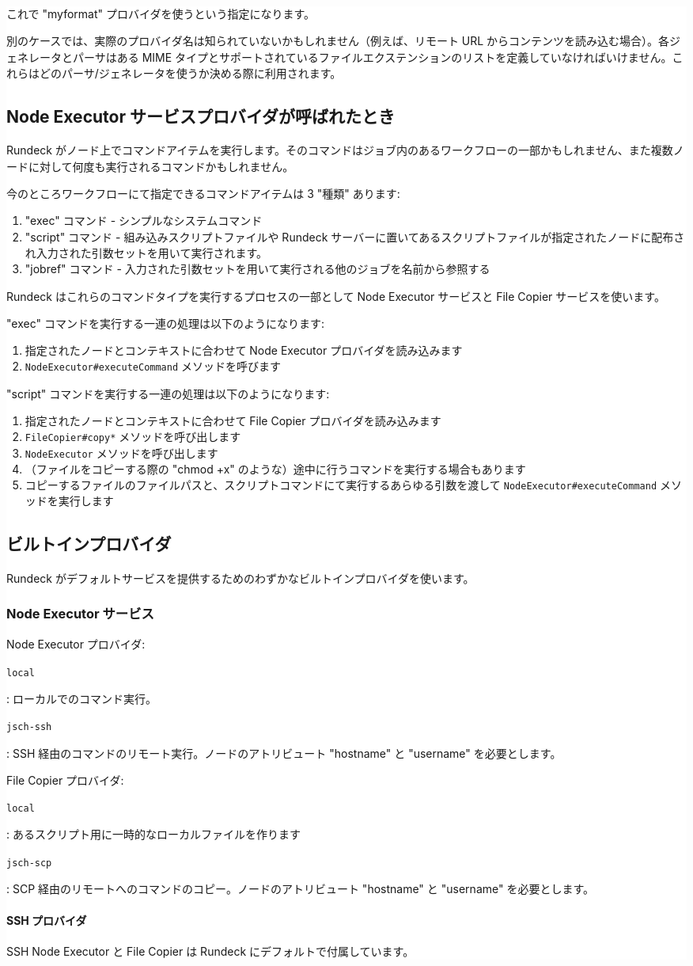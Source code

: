 これで "myformat" プロバイダを使うという指定になります。

別のケースでは、実際のプロバイダ名は知られていないかもしれません（例えば、リモート URL からコンテンツを読み込む場合）。各ジェネレータとパーサはある MIME タイプとサポートされているファイルエクステンションのリストを定義していなければいけません。これらはどのパーサ/ジェネレータを使うか決める際に利用されます。

## Node Executor サービスプロバイダが呼ばれたとき

Rundeck がノード上でコマンドアイテムを実行します。そのコマンドはジョブ内のあるワークフローの一部かもしれません、また複数ノードに対して何度も実行されるコマンドかもしれません。

今のところワークフローにて指定できるコマンドアイテムは 3 "種類" あります:

1. "exec" コマンド - シンプルなシステムコマンド
2. "script" コマンド - 組み込みスクリプトファイルや Rundeck サーバーに置いてあるスクリプトファイルが指定されたノードに配布され入力された引数セットを用いて実行されます。
3. "jobref" コマンド - 入力された引数セットを用いて実行される他のジョブを名前から参照する

Rundeck はこれらのコマンドタイプを実行するプロセスの一部として Node Executor サービスと File Copier サービスを使います。

"exec" コマンドを実行する一連の処理は以下のようになります:

1.  指定されたノードとコンテキストに合わせて Node Executor プロバイダを読み込みます
2.  `NodeExecutor#executeCommand` メソッドを呼びます

"script" コマンドを実行する一連の処理は以下のようになります:

1.  指定されたノードとコンテキストに合わせて File Copier プロバイダを読み込みます
2.  `FileCopier#copy*` メソッドを呼び出します
3.  `NodeExecutor` メソッドを呼び出します
4.  （ファイルをコピーする際の "chmod +x" のような）途中に行うコマンドを実行する場合もあります
5.  コピーするファイルのファイルパスと、スクリプトコマンドにて実行するあらゆる引数を渡して `NodeExecutor#executeCommand` メソッドを実行します

## ビルトインプロバイダ

Rundeck がデフォルトサービスを提供するためのわずかなビルトインプロバイダを使います。

### Node Executor サービス

Node Executor プロバイダ:

`local`

:   ローカルでのコマンド実行。

`jsch-ssh`

:   SSH 経由のコマンドのリモート実行。ノードのアトリビュート "hostname" と "username" を必要とします。

File Copier プロバイダ:

`local`

:   あるスクリプト用に一時的なローカルファイルを作ります

`jsch-scp`

:   SCP 経由のリモートへのコマンドのコピー。ノードのアトリビュート "hostname" と "username" を必要とします。

#### SSH プロバイダ

SSH Node Executor と File Copier は Rundeck にデフォルトで付属しています。
